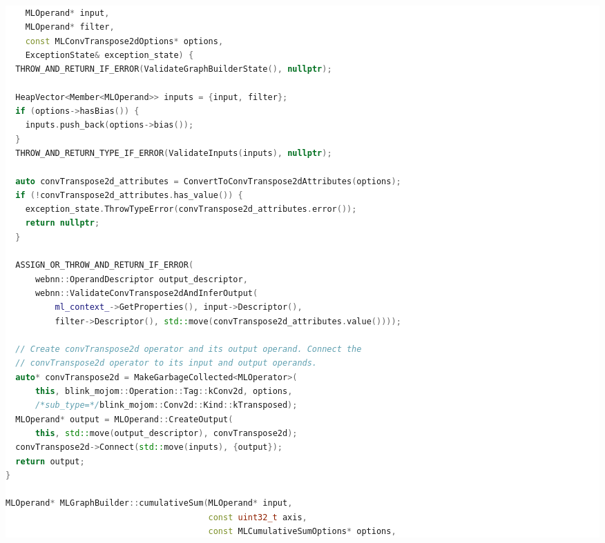```cpp
    MLOperand* input,
    MLOperand* filter,
    const MLConvTranspose2dOptions* options,
    ExceptionState& exception_state) {
  THROW_AND_RETURN_IF_ERROR(ValidateGraphBuilderState(), nullptr);

  HeapVector<Member<MLOperand>> inputs = {input, filter};
  if (options->hasBias()) {
    inputs.push_back(options->bias());
  }
  THROW_AND_RETURN_TYPE_IF_ERROR(ValidateInputs(inputs), nullptr);

  auto convTranspose2d_attributes = ConvertToConvTranspose2dAttributes(options);
  if (!convTranspose2d_attributes.has_value()) {
    exception_state.ThrowTypeError(convTranspose2d_attributes.error());
    return nullptr;
  }

  ASSIGN_OR_THROW_AND_RETURN_IF_ERROR(
      webnn::OperandDescriptor output_descriptor,
      webnn::ValidateConvTranspose2dAndInferOutput(
          ml_context_->GetProperties(), input->Descriptor(),
          filter->Descriptor(), std::move(convTranspose2d_attributes.value())));

  // Create convTranspose2d operator and its output operand. Connect the
  // convTranspose2d operator to its input and output operands.
  auto* convTranspose2d = MakeGarbageCollected<MLOperator>(
      this, blink_mojom::Operation::Tag::kConv2d, options,
      /*sub_type=*/blink_mojom::Conv2d::Kind::kTransposed);
  MLOperand* output = MLOperand::CreateOutput(
      this, std::move(output_descriptor), convTranspose2d);
  convTranspose2d->Connect(std::move(inputs), {output});
  return output;
}

MLOperand* MLGraphBuilder::cumulativeSum(MLOperand* input,
                                         const uint32_t axis,
                                         const MLCumulativeSumOptions* options,
```